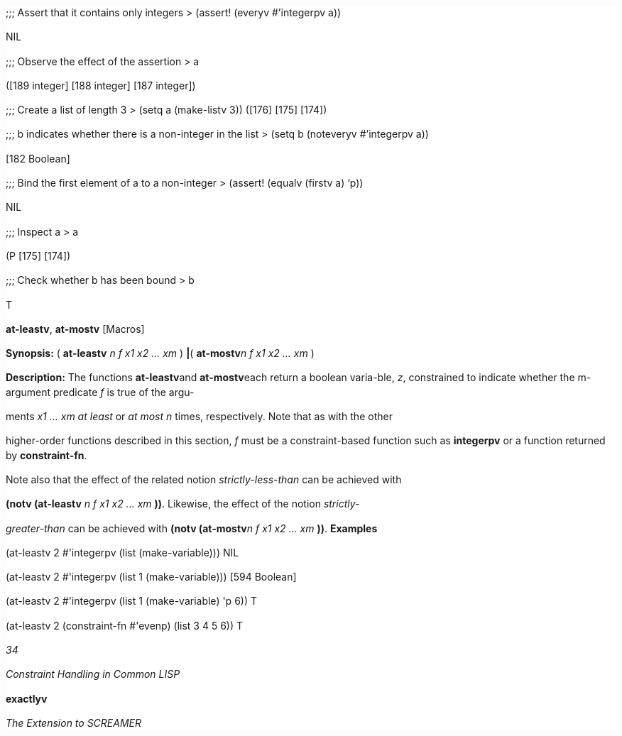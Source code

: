 ;;; Assert that it contains only integers > (assert! (everyv #’integerpv a))

NIL

;;; Observe the effect of the assertion > a

(\[189 integer\] \[188 integer\] \[187 integer\])

;;; Create a list of length 3 > (setq a (make-listv 3)) (\[176\] \[175\] \[174\])

;;; b indicates whether there is a non-integer in the list > (setq b (noteveryv #’integerpv a))

\[182 Boolean\]

;;; Bind the first element of a to a non-integer > (assert! (equalv (firstv a) ‘p))

NIL

;;; Inspect a > a

(P \[175\] \[174\])

;;; Check whether b has been bound > b

T

**at-leastv**, **at-mostv** \[Macros\]

**Synopsis:** ( **at-leastv** _n f x1 x2 ... xm_ ) **|**( **at-mostv**_n f x1 x2 ... xm_ )

**Description:** The functions **at-leastv**and **at-mostv**each return a boolean varia-ble, _z_, constrained to indicate whether the m-argument predicate _f_ is true of the argu-

ments _x1 ... xm at least_ or _at most n_ times, respectively. Note that as with the other

higher-order functions described in this section, _f_ must be a constraint-based function such as **integerpv** or a function returned by **constraint-fn**.

Note also that the effect of the related notion _strictly-less-than_ can be achieved with

**(notv (at-leastv** _n f x1 x2 ... xm_ **))**. Likewise, the effect of the notion _strictly-_

_greater-than_ can be achieved with **(notv (at-mostv**_n f x1 x2 ... xm_ **))**. **Examples**

(at-leastv 2 #'integerpv (list (make-variable)))
NIL

(at-leastv 2 #'integerpv (list 1 (make-variable)))
[594 Boolean]

(at-leastv 2 #'integerpv (list 1 (make-variable) 'p 6))
T

(at-leastv 2 (constraint-fn #'evenp) (list 3 4 5 6))
T

_34_

_Constraint Handling in Common LISP_

**exactlyv**

_The Extension to SCREAMER_
